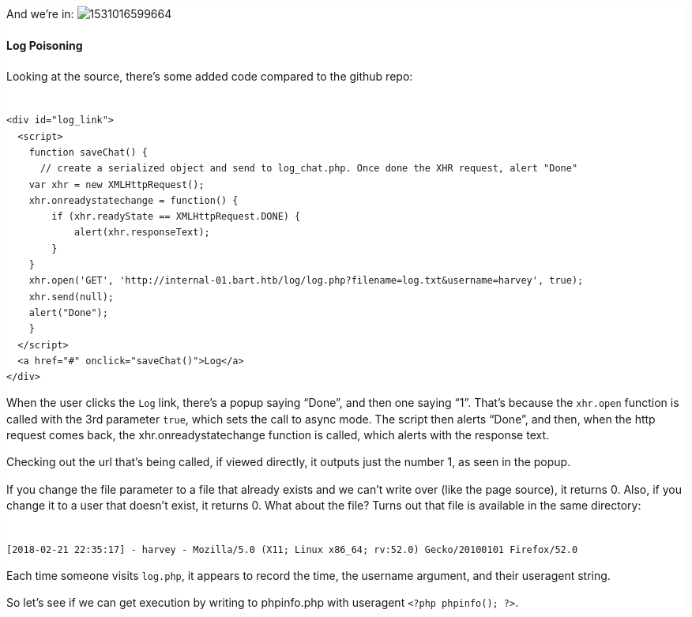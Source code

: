 And we’re in:
![1531016599664](https://0xdfimages.gitlab.io/img/1531016599664.png)

#### Log Poisoning

Looking at the source, there’s some added code compared to the github repo:

```

<div id="log_link">
  <script>
    function saveChat() {
      // create a serialized object and send to log_chat.php. Once done the XHR request, alert "Done"
    var xhr = new XMLHttpRequest();
    xhr.onreadystatechange = function() {
        if (xhr.readyState == XMLHttpRequest.DONE) {
            alert(xhr.responseText);
        }
    }
    xhr.open('GET', 'http://internal-01.bart.htb/log/log.php?filename=log.txt&username=harvey', true);
    xhr.send(null);
    alert("Done");
    }
  </script>
  <a href="#" onclick="saveChat()">Log</a>
</div>

```

When the user clicks the `Log` link, there’s a popup saying “Done”, and then one saying “1”. That’s because the `xhr.open` function is called with the 3rd parameter `true`, which sets the call to async mode. The script then alerts “Done”, and then, when the http request comes back, the xhr.onreadystatechange function is called, which alerts with the response text.

Checking out the url that’s being called, if viewed directly, it outputs just the number 1, as seen in the popup.

If you change the file parameter to a file that already exists and we can’t write over (like the page source), it returns 0. Also, if you change it to a user that doesn’t exist, it returns 0. What about the file? Turns out that file is available in the same directory:

```

[2018-02-21 22:35:17] - harvey - Mozilla/5.0 (X11; Linux x86_64; rv:52.0) Gecko/20100101 Firefox/52.0

```

Each time someone visits `log.php`, it appears to record the time, the username argument, and their useragent string.

So let’s see if we can get execution by writing to phpinfo.php with useragent `<?php phpinfo(); ?>`.
